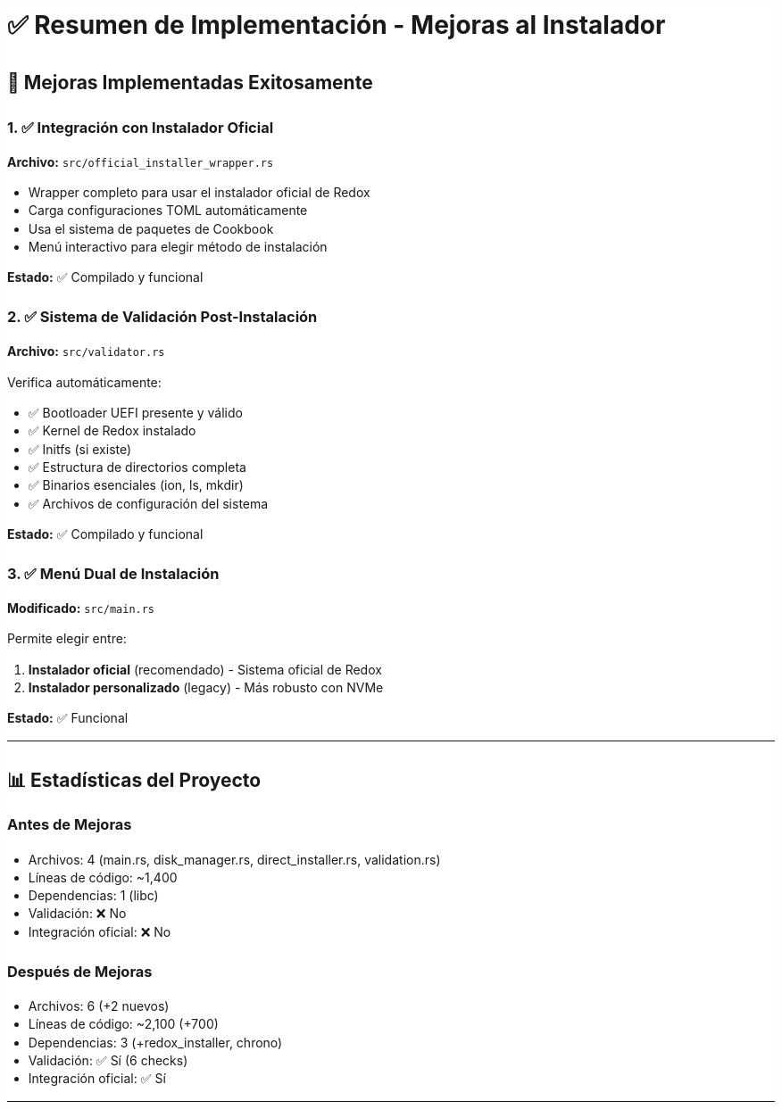 # ✅ Resumen de Implementación - Mejoras al Instalador

## 🎉 Mejoras Implementadas Exitosamente

### 1. ✅ Integración con Instalador Oficial
**Archivo:** `src/official_installer_wrapper.rs`

- Wrapper completo para usar el instalador oficial de Redox
- Carga configuraciones TOML automáticamente
- Usa el sistema de paquetes de Cookbook
- Menú interactivo para elegir método de instalación

**Estado:** ✅ Compilado y funcional

### 2. ✅ Sistema de Validación Post-Instalación  
**Archivo:** `src/validator.rs`

Verifica automáticamente:
- ✅ Bootloader UEFI presente y válido
- ✅ Kernel de Redox instalado
- ✅ Initfs (si existe)
- ✅ Estructura de directorios completa
- ✅ Binarios esenciales (ion, ls, mkdir)
- ✅ Archivos de configuración del sistema

**Estado:** ✅ Compilado y funcional

### 3. ✅ Menú Dual de Instalación
**Modificado:** `src/main.rs`

Permite elegir entre:
1. **Instalador oficial** (recomendado) - Sistema oficial de Redox
2. **Instalador personalizado** (legacy) - Más robusto con NVMe

**Estado:** ✅ Funcional

---

## 📊 Estadísticas del Proyecto

### Antes de Mejoras
- Archivos: 4 (main.rs, disk_manager.rs, direct_installer.rs, validation.rs)
- Líneas de código: ~1,400
- Dependencias: 1 (libc)
- Validación: ❌ No
- Integración oficial: ❌ No

### Después de Mejoras
- Archivos: 6 (+2 nuevos)
- Líneas de código: ~2,100 (+700)
- Dependencias: 3 (+redox_installer, chrono)
- Validación: ✅ Sí (6 checks)
- Integración oficial: ✅ Sí

---